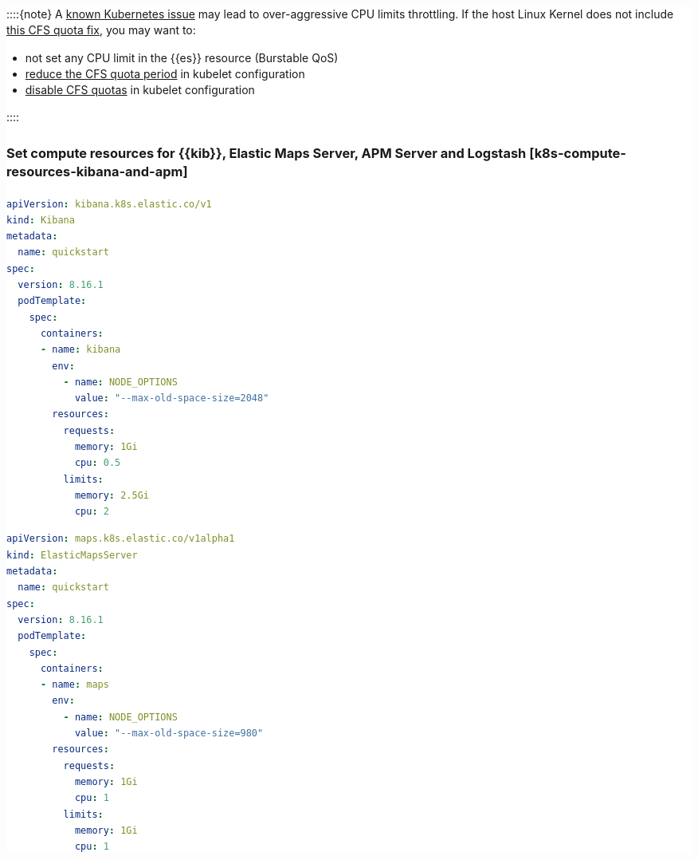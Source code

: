 ::::{note}
A [known Kubernetes issue](https://github.com/kubernetes/kubernetes/issues/51135) may lead to over-aggressive CPU limits throttling. If the host Linux Kernel does not include [this CFS quota fix](https://github.com/kubernetes/kubernetes/issues/67577), you may want to:

* not set any CPU limit in the {{es}} resource (Burstable QoS)
* [reduce the CFS quota period](https://github.com/kubernetes/kubernetes/pull/63437) in kubelet configuration
* [disable CFS quotas](https://github.com/kubernetes/kubernetes/issues/51135#issuecomment-386319185) in kubelet configuration

::::



### Set compute resources for {{kib}}, Elastic Maps Server, APM Server and Logstash [k8s-compute-resources-kibana-and-apm]

```yaml
apiVersion: kibana.k8s.elastic.co/v1
kind: Kibana
metadata:
  name: quickstart
spec:
  version: 8.16.1
  podTemplate:
    spec:
      containers:
      - name: kibana
        env:
          - name: NODE_OPTIONS
            value: "--max-old-space-size=2048"
        resources:
          requests:
            memory: 1Gi
            cpu: 0.5
          limits:
            memory: 2.5Gi
            cpu: 2
```

```yaml
apiVersion: maps.k8s.elastic.co/v1alpha1
kind: ElasticMapsServer
metadata:
  name: quickstart
spec:
  version: 8.16.1
  podTemplate:
    spec:
      containers:
      - name: maps
        env:
          - name: NODE_OPTIONS
            value: "--max-old-space-size=980"
        resources:
          requests:
            memory: 1Gi
            cpu: 1
          limits:
            memory: 1Gi
            cpu: 1
```
